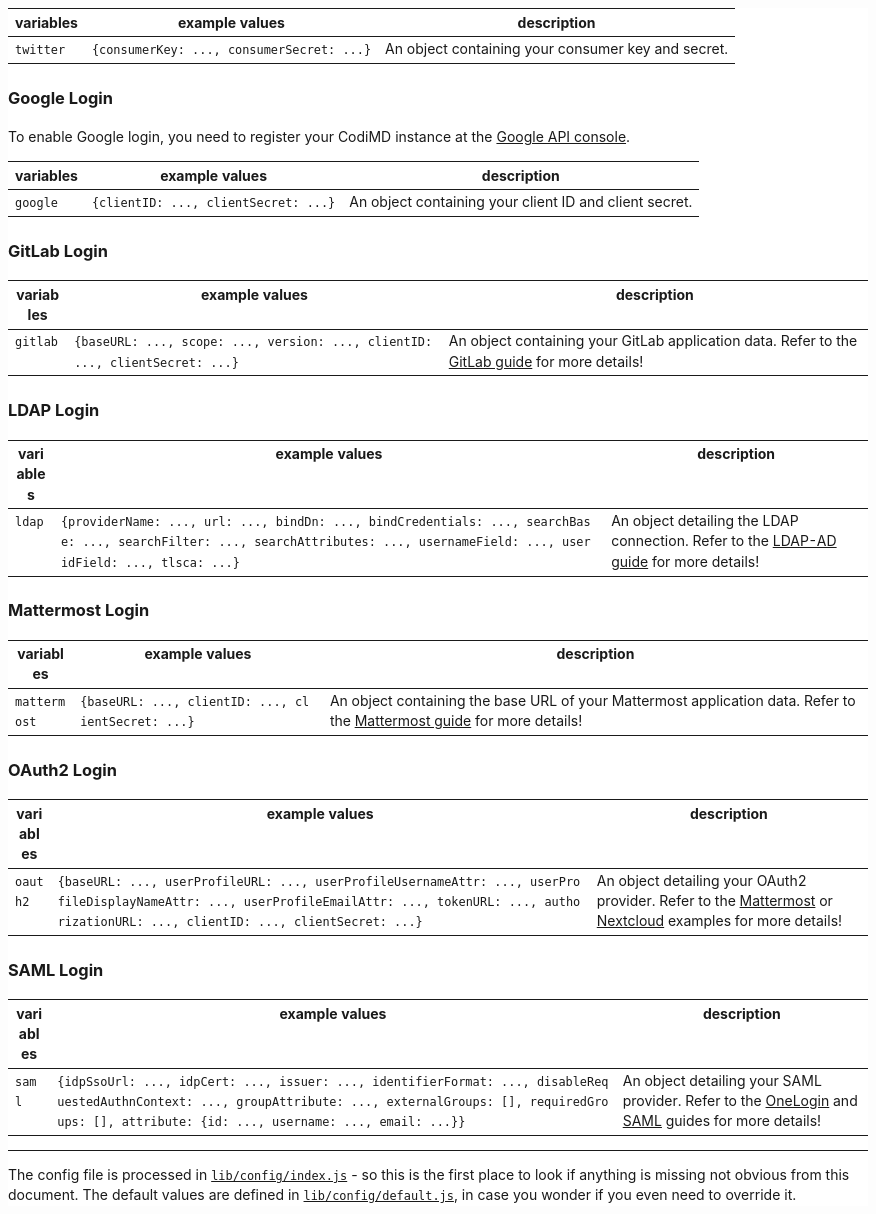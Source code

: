 | variables | example values | description |
| --------- | ------ | ----------- |
| `twitter` | `{consumerKey: ..., consumerSecret: ...}` | An object containing your consumer key and secret. |


### Google Login
To enable Google login, you need to register your CodiMD instance at the [Google API console](https://console.cloud.google.com/apis).

| variables | example values | description |
| --------- | ------ | ----------- |
| `google` | `{clientID: ..., clientSecret: ...}` | An object containing your client ID and client secret. |


### GitLab Login

| variables | example values | description |
| --------- | ------ | ----------- |
| `gitlab` | `{baseURL: ..., scope: ..., version: ..., clientID: ..., clientSecret: ...}` | An object containing your GitLab application data. Refer to the [GitLab guide](guides/auth/gitlab-self-hosted.md) for more details! |



### LDAP Login

| variables | example values | description |
| --------- | ------ | ----------- |
| `ldap` | `{providerName: ..., url: ..., bindDn: ..., bindCredentials: ..., searchBase: ..., searchFilter: ..., searchAttributes: ..., usernameField: ..., useridField: ..., tlsca: ...}` | An object detailing the LDAP connection. Refer to the [LDAP-AD guide](guides/auth/ldap-AD.md) for more details! |

### Mattermost Login

| variables | example values | description |
| --------- | ------ | ----------- |
| `mattermost` | `{baseURL: ..., clientID: ..., clientSecret: ...}` | An object containing the base URL of your Mattermost application data. Refer to the [Mattermost guide](guides/auth/mattermost-self-hosted.md) for more details! |

### OAuth2 Login

| variables | example values | description |
| --------- | ------ | ----------- |
| `oauth2` | `{baseURL: ..., userProfileURL: ..., userProfileUsernameAttr: ..., userProfileDisplayNameAttr: ..., userProfileEmailAttr: ..., tokenURL: ..., authorizationURL: ..., clientID: ..., clientSecret: ...}` | An object detailing your OAuth2 provider. Refer to the [Mattermost](guides/auth/mattermost-self-hosted.md) or [Nextcloud](guides/auth/nextcloud.md) examples for more details!|

### SAML Login

| variables | example values | description |
| --------- | ------ | ----------- |
| `saml` | `{idpSsoUrl: ..., idpCert: ..., issuer: ..., identifierFormat: ..., disableRequestedAuthnContext: ..., groupAttribute: ..., externalGroups: [], requiredGroups: [], attribute: {id: ..., username: ..., email: ...}}` | An object detailing your SAML provider. Refer to the [OneLogin](guides/auth/saml-onelogin.md) and [SAML](guides/auth/saml.md) guides for more details! |

---

The config file is processed
in [`lib/config/index.js`](../lib/config/index.js) - so this is the first
place to look if anything is missing not obvious from this document. The
default values are defined in [`lib/config/default.js`](../lib/config/default.js),
in case you wonder if you even need to override it.
